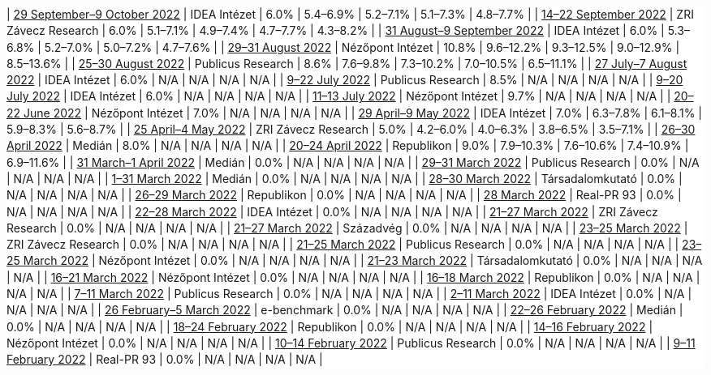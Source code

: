 | [29 September–9 October 2022](2022-10-09-IDEAIntézet.html) | IDEA Intézet | 6.0% | 5.4–6.9% | 5.2–7.1% | 5.1–7.3% | 4.8–7.7% |
| [14–22 September 2022](2022-09-22-ZRIZáveczResearch.html) | ZRI Závecz Research | 6.0% | 5.1–7.1% | 4.9–7.4% | 4.7–7.7% | 4.3–8.2% |
| [31 August–9 September 2022](2022-09-09-IDEAIntézet.html) | IDEA Intézet | 6.0% | 5.3–6.8% | 5.2–7.0% | 5.0–7.2% | 4.7–7.6% |
| [29–31 August 2022](2022-08-31-NézőpontIntézet.html) | Nézőpont Intézet | 10.8% | 9.6–12.2% | 9.3–12.5% | 9.0–12.9% | 8.5–13.6% |
| [25–30 August 2022](2022-08-30-PublicusResearch.html) | Publicus Research | 8.6% | 7.6–9.8% | 7.3–10.2% | 7.0–10.5% | 6.5–11.1% |
| [27 July–7 August 2022](2022-08-07-IDEAIntézet.html) | IDEA Intézet | 6.0% | N/A | N/A | N/A | N/A |
| [9–22 July 2022](2022-07-22-PublicusResearch.html) | Publicus Research | 8.5% | N/A | N/A | N/A | N/A |
| [9–20 July 2022](2022-07-20-IDEAIntézet.html) | IDEA Intézet | 6.0% | N/A | N/A | N/A | N/A |
| [11–13 July 2022](2022-07-13-NézőpontIntézet.html) | Nézőpont Intézet | 9.7% | N/A | N/A | N/A | N/A |
| [20–22 June 2022](2022-06-22-NézőpontIntézet.html) | Nézőpont Intézet | 7.0% | N/A | N/A | N/A | N/A |
| [29 April–9 May 2022](2022-05-09-IDEAIntézet.html) | IDEA Intézet | 7.0% | 6.3–7.8% | 6.1–8.1% | 5.9–8.3% | 5.6–8.7% |
| [25 April–4 May 2022](2022-05-04-ZRIZáveczResearch.html) | ZRI Závecz Research | 5.0% | 4.2–6.0% | 4.0–6.3% | 3.8–6.5% | 3.5–7.1% |
| [26–30 April 2022](2022-04-30-Medián.html) | Medián | 8.0% | N/A | N/A | N/A | N/A |
| [20–24 April 2022](2022-04-24-Republikon.html) | Republikon | 9.0% | 7.9–10.3% | 7.6–10.6% | 7.4–10.9% | 6.9–11.6% |
| [31 March–1 April 2022](2022-04-01-Medián.html) | Medián | 0.0% | N/A | N/A | N/A | N/A |
| [29–31 March 2022](2022-03-31-PublicusResearch.html) | Publicus Research | 0.0% | N/A | N/A | N/A | N/A |
| [1–31 March 2022](2022-03-31-Medián.html) | Medián | 0.0% | N/A | N/A | N/A | N/A |
| [28–30 March 2022](2022-03-30-Társadalomkutató.html) | Társadalomkutató | 0.0% | N/A | N/A | N/A | N/A |
| [26–29 March 2022](2022-03-29-Republikon.html) | Republikon | 0.0% | N/A | N/A | N/A | N/A |
| [28 March 2022](2022-03-28-Real-PR93.html) | Real-PR 93 | 0.0% | N/A | N/A | N/A | N/A |
| [22–28 March 2022](2022-03-28-IDEAIntézet.html) | IDEA Intézet | 0.0% | N/A | N/A | N/A | N/A |
| [21–27 March 2022](2022-03-27-ZRIZáveczResearch.html) | ZRI Závecz Research | 0.0% | N/A | N/A | N/A | N/A |
| [21–27 March 2022](2022-03-27-Századvég.html) | Századvég | 0.0% | N/A | N/A | N/A | N/A |
| [23–25 March 2022](2022-03-25-ZRIZáveczResearch.html) | ZRI Závecz Research | 0.0% | N/A | N/A | N/A | N/A |
| [21–25 March 2022](2022-03-25-PublicusResearch.html) | Publicus Research | 0.0% | N/A | N/A | N/A | N/A |
| [23–25 March 2022](2022-03-25-NézőpontIntézet.html) | Nézőpont Intézet | 0.0% | N/A | N/A | N/A | N/A |
| [21–23 March 2022](2022-03-23-Társadalomkutató.html) | Társadalomkutató | 0.0% | N/A | N/A | N/A | N/A |
| [16–21 March 2022](2022-03-21-NézőpontIntézet.html) | Nézőpont Intézet | 0.0% | N/A | N/A | N/A | N/A |
| [16–18 March 2022](2022-03-18-Republikon.html) | Republikon | 0.0% | N/A | N/A | N/A | N/A |
| [7–11 March 2022](2022-03-11-PublicusResearch.html) | Publicus Research | 0.0% | N/A | N/A | N/A | N/A |
| [2–11 March 2022](2022-03-11-IDEAIntézet.html) | IDEA Intézet | 0.0% | N/A | N/A | N/A | N/A |
| [26 February–5 March 2022](2022-03-05-e-benchmark.html) | e-benchmark | 0.0% | N/A | N/A | N/A | N/A |
| [22–26 February 2022](2022-02-26-Medián.html) | Medián | 0.0% | N/A | N/A | N/A | N/A |
| [18–24 February 2022](2022-02-24-Republikon.html) | Republikon | 0.0% | N/A | N/A | N/A | N/A |
| [14–16 February 2022](2022-02-16-NézőpontIntézet.html) | Nézőpont Intézet | 0.0% | N/A | N/A | N/A | N/A |
| [10–14 February 2022](2022-02-14-PublicusResearch.html) | Publicus Research | 0.0% | N/A | N/A | N/A | N/A |
| [9–11 February 2022](2022-02-11-Real-PR93.html) | Real-PR 93 | 0.0% | N/A | N/A | N/A | N/A |